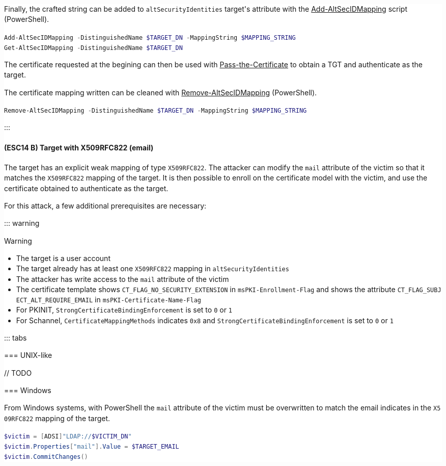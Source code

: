 Finally, the crafted string can be added to `altSecurityIdentities` target's attribute with the [Add-AltSecIDMapping](https://github.com/JonasBK/Powershell/blob/master/Add-AltSecIDMapping.ps1) script (PowerShell).

```powershell
Add-AltSecIDMapping -DistinguishedName $TARGET_DN -MappingString $MAPPING_STRING
Get-AltSecIDMapping -DistinguishedName $TARGET_DN
```

The certificate requested at the begining can then be used with [Pass-the-Certificate](../kerberos/pass-the-certificate.md) to obtain a TGT and authenticate as the target.

The certificate mapping written can be cleaned with [Remove-AltSecIDMapping](https://github.com/JonasBK/Powershell/blob/master/Remove-AltSecIDMapping.ps1) (PowerShell).

```powershell
Remove-AltSecIDMapping -DistinguishedName $TARGET_DN -MappingString $MAPPING_STRING
```

:::


#### (ESC14 B) Target with X509RFC822 (email)

The target has an explicit weak mapping of type `X509RFC822`. The attacker can modify the `mail` attribute of the victim so that it matches the `X509RFC822` mapping of the target. It is then possible to enroll on the certificate model with the victim, and use the certificate obtained to authenticate as the target.

For this attack, a few additional prerequisites are necessary:

::: warning
> [!WARNING]
> * The target is a user account
> * The target already has at least one `X509RFC822` mapping in `altSecurityIdentities`
> * The attacker has write access to the `mail` attribute of the victim
> * The certificate template shows `CT_FLAG_NO_SECURITY_EXTENSION` in `msPKI-Enrollment-Flag` and shows the attribute `CT_FLAG_SUBJECT_ALT_REQUIRE_EMAIL` in `msPKI-Certificate-Name-Flag`
> * For PKINIT, `StrongCertificateBindingEnforcement` is set to `0` or `1`
> * For Schannel, `CertificateMappingMethods` indicates `0x8` and `StrongCertificateBindingEnforcement` is set to `0` or `1`

::: tabs

=== UNIX-like

// TODO


=== Windows

From Windows systems, with PowerShell the `mail` attribute of the victim must be overwritten to match the email indicates in the `X509RFC822` mapping of the target.

```powershell
$victim = [ADSI]"LDAP://$VICTIM_DN"
$victim.Properties["mail"].Value = $TARGET_EMAIL
$victim.CommitChanges()
```
